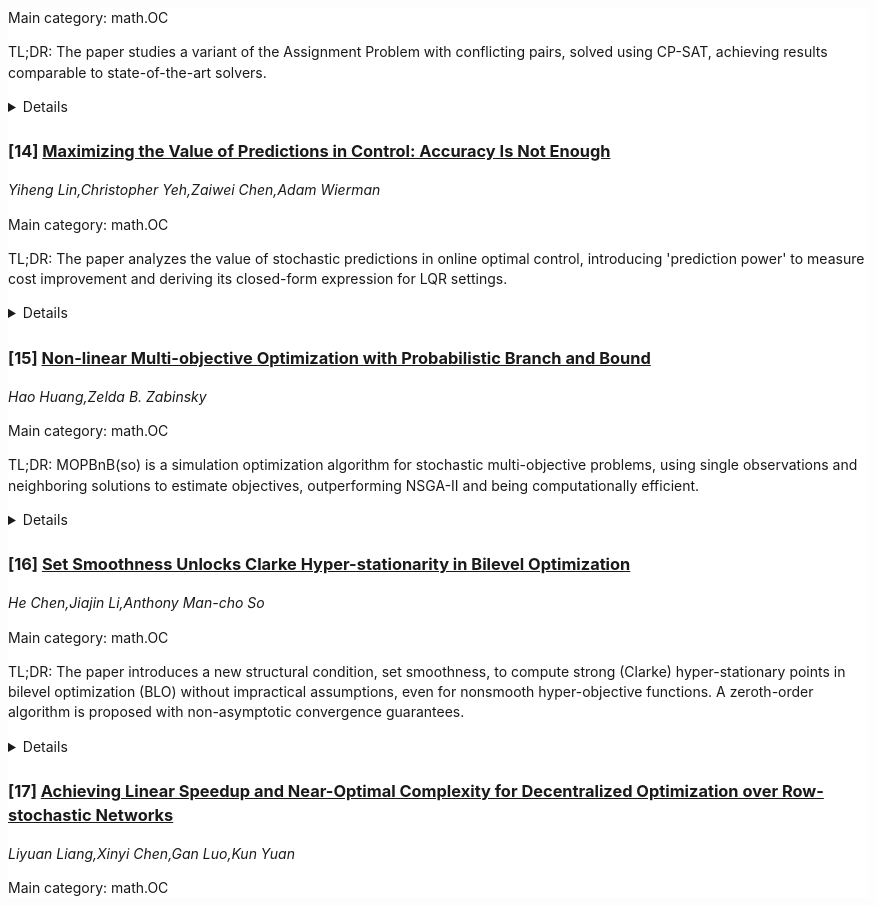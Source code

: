 Main category: math.OC

TL;DR: The paper studies a variant of the Assignment Problem with conflicting pairs, solved using CP-SAT, achieving results comparable to state-of-the-art solvers.


<details><summary>Details</summary></details>


### [14] [Maximizing the Value of Predictions in Control: Accuracy Is Not Enough](https://arxiv.org/abs/2506.04497)
*Yiheng Lin,Christopher Yeh,Zaiwei Chen,Adam Wierman*

Main category: math.OC

TL;DR: The paper analyzes the value of stochastic predictions in online optimal control, introducing 'prediction power' to measure cost improvement and deriving its closed-form expression for LQR settings.


<details><summary>Details</summary></details>


### [15] [Non-linear Multi-objective Optimization with Probabilistic Branch and Bound](https://arxiv.org/abs/2506.04554)
*Hao Huang,Zelda B. Zabinsky*

Main category: math.OC

TL;DR: MOPBnB(so) is a simulation optimization algorithm for stochastic multi-objective problems, using single observations and neighboring solutions to estimate objectives, outperforming NSGA-II and being computationally efficient.


<details><summary>Details</summary></details>


### [16] [Set Smoothness Unlocks Clarke Hyper-stationarity in Bilevel Optimization](https://arxiv.org/abs/2506.04587)
*He Chen,Jiajin Li,Anthony Man-cho So*

Main category: math.OC

TL;DR: The paper introduces a new structural condition, set smoothness, to compute strong (Clarke) hyper-stationary points in bilevel optimization (BLO) without impractical assumptions, even for nonsmooth hyper-objective functions. A zeroth-order algorithm is proposed with non-asymptotic convergence guarantees.


<details><summary>Details</summary></details>


### [17] [Achieving Linear Speedup and Near-Optimal Complexity for Decentralized Optimization over Row-stochastic Networks](https://arxiv.org/abs/2506.04600)
*Liyuan Liang,Xinyi Chen,Gan Luo,Kun Yuan*

Main category: math.OC
